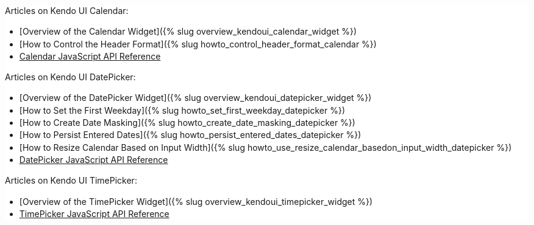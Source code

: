 Articles on Kendo UI Calendar:

* [Overview of the Calendar Widget]({% slug overview_kendoui_calendar_widget %})
* [How to Control the Header Format]({% slug howto_control_header_format_calendar %})
* [Calendar JavaScript API Reference](/api/javascript/ui/calendar)

Articles on Kendo UI DatePicker:

* [Overview of the DatePicker Widget]({% slug overview_kendoui_datepicker_widget %})
* [How to Set the First Weekday]({% slug howto_set_first_weekday_datepicker %})
* [How to Create Date Masking]({% slug howto_create_date_masking_datepicker %})
* [How to Persist Entered Dates]({% slug howto_persist_entered_dates_datepicker %})
* [How to Resize Calendar Based on Input Width]({% slug howto_use_resize_calendar_basedon_input_width_datepicker %})
* [DatePicker JavaScript API Reference](/api/javascript/ui/datepicker)

Articles on Kendo UI TimePicker:

* [Overview of the TimePicker Widget]({% slug overview_kendoui_timepicker_widget %})
* [TimePicker JavaScript API Reference](/api/javascript/ui/timepicker)
